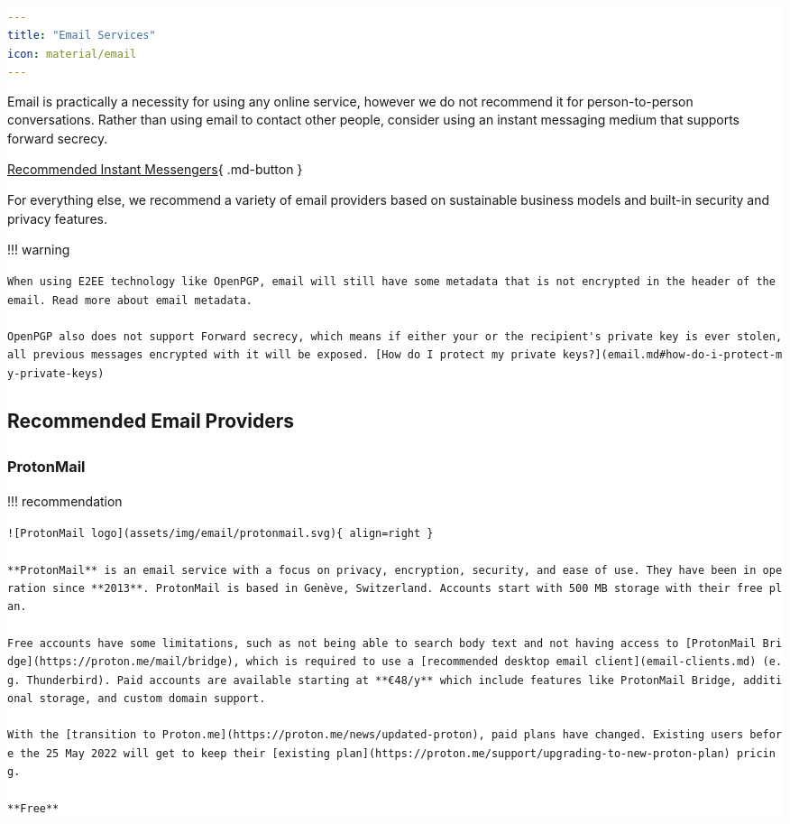 ```yaml
---
title: "Email Services"
icon: material/email
---
```

Email is practically a necessity for using any online service, however we do not recommend it for person-to-person conversations. Rather than using email to contact other people, consider using an instant messaging medium that supports forward secrecy.

[Recommended Instant Messengers](real-time-communication.md){ .md-button }

For everything else, we recommend a variety of email providers based on sustainable business models and built-in security and privacy features.

!!! warning

    When using E2EE technology like OpenPGP, email will still have some metadata that is not encrypted in the header of the email. Read more about email metadata.

    OpenPGP also does not support Forward secrecy, which means if either your or the recipient's private key is ever stolen, all previous messages encrypted with it will be exposed. [How do I protect my private keys?](email.md#how-do-i-protect-my-private-keys)

## Recommended Email Providers

### ProtonMail

!!! recommendation

    ![ProtonMail logo](assets/img/email/protonmail.svg){ align=right }

    **ProtonMail** is an email service with a focus on privacy, encryption, security, and ease of use. They have been in operation since **2013**. ProtonMail is based in Genève, Switzerland. Accounts start with 500 MB storage with their free plan.

    Free accounts have some limitations, such as not being able to search body text and not having access to [ProtonMail Bridge](https://proton.me/mail/bridge), which is required to use a [recommended desktop email client](email-clients.md) (e.g. Thunderbird). Paid accounts are available starting at **€48/y** which include features like ProtonMail Bridge, additional storage, and custom domain support.

    With the [transition to Proton.me](https://proton.me/news/updated-proton), paid plans have changed. Existing users before the 25 May 2022 will get to keep their [existing plan](https://proton.me/support/upgrading-to-new-proton-plan) pricing.

    **Free**
